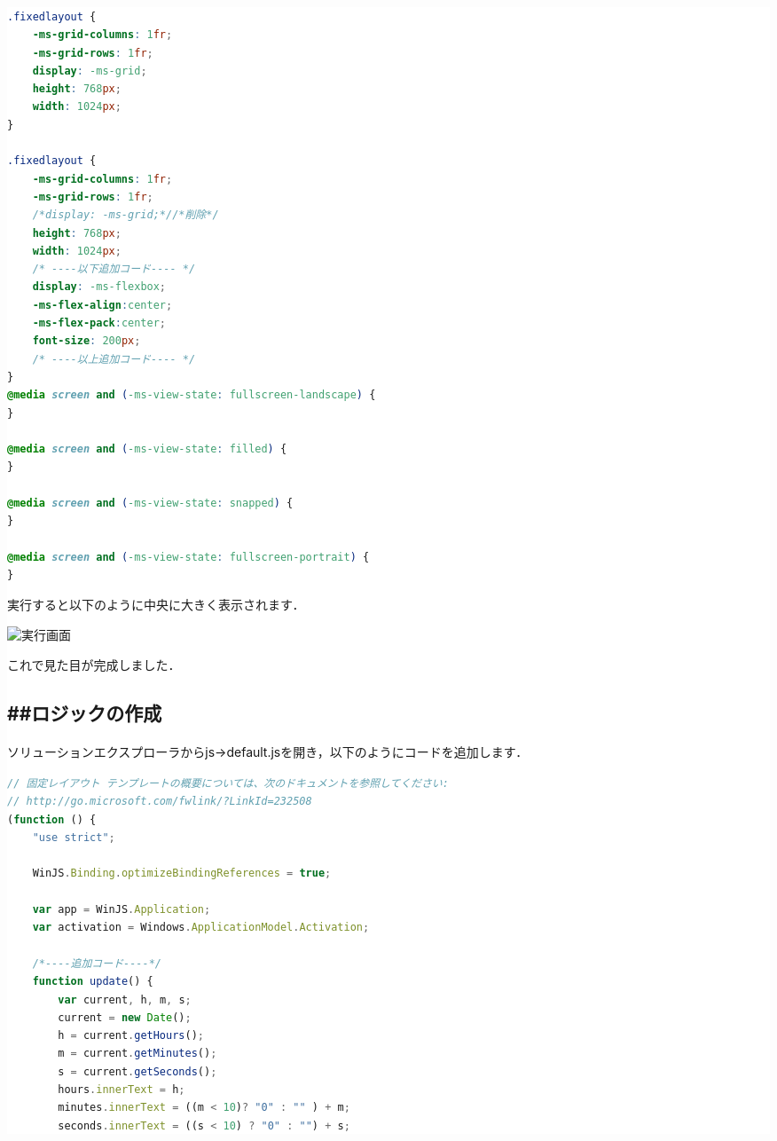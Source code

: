 ```css:default.css
.fixedlayout {
    -ms-grid-columns: 1fr;
    -ms-grid-rows: 1fr;
    display: -ms-grid;
    height: 768px;
    width: 1024px;
}

.fixedlayout {
    -ms-grid-columns: 1fr;
    -ms-grid-rows: 1fr;
    /*display: -ms-grid;*//*削除*/
    height: 768px;
    width: 1024px;
    /* ----以下追加コード---- */
	display: -ms-flexbox;
	-ms-flex-align:center;
	-ms-flex-pack:center;
    font-size: 200px;
	/* ----以上追加コード---- */
}
@media screen and (-ms-view-state: fullscreen-landscape) {
}

@media screen and (-ms-view-state: filled) {
}

@media screen and (-ms-view-state: snapped) {
}

@media screen and (-ms-view-state: fullscreen-portrait) {
}
```

実行すると以下のように中央に大きく表示されます．

![実行画面](https://dl.dropboxusercontent.com/u/59753988/StoreappSampleThumb/1.png)

これで見た目が完成しました．

##ロジックの作成
--------------------------------
ソリューションエクスプローラからjs->default.jsを開き，以下のようにコードを追加します．

```js:default.js
// 固定レイアウト テンプレートの概要については、次のドキュメントを参照してください:
// http://go.microsoft.com/fwlink/?LinkId=232508
(function () {
    "use strict";

    WinJS.Binding.optimizeBindingReferences = true;

    var app = WinJS.Application;
    var activation = Windows.ApplicationModel.Activation;

    /*----追加コード----*/
    function update() {
        var current, h, m, s;
        current = new Date();
        h = current.getHours();
        m = current.getMinutes();
        s = current.getSeconds();
        hours.innerText = h;
        minutes.innerText = ((m < 10)? "0" : "" ) + m;
        seconds.innerText = ((s < 10) ? "0" : "") + s;
```